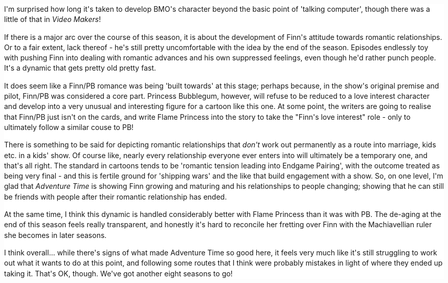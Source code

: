 I'm surprised how long it's taken to develop BMO's character beyond the basic point of 'talking computer', though there was a little of that in _Video Makers_!

If there is a major arc over the course of this season, it is about the development of Finn's attitude towards romantic relationships. Or to a fair extent, lack thereof - he's still pretty uncomfortable with the idea by the end of the season. Episodes endlessly toy with pushing Finn into dealing with romantic advances and his own suppressed feelings, even though he'd rather punch people. It's a dynamic that gets pretty old pretty fast.

It does seem like a Finn/PB romance was being 'built towards' at this stage; perhaps because, in the show's original premise and pilot, Finn/PB was considered a core part. Princess Bubblegum, however, will refuse to be reduced to a love interest character and develop into a very unusual and interesting figure for a cartoon like this one. At some point, the writers are going to realise that Finn/PB just isn't on the cards, and write Flame Princess into the story to take the "Finn's love interest" role - only to ultimately follow a similar couse to PB!

There is something to be said for depicting romantic relationships that _don't_ work out permanently as a route into marriage, kids etc. in a kids' show. Of course like, nearly every relationship everyone ever enters into will ultimately be a temporary one, and that's all right. The standard in cartoons tends to be 'romantic tension leading into Endgame Pairing', with the outcome treated as being very final - and this is fertile ground for 'shipping wars' and the like that build engagement with a show. So, on one level, I'm glad that _Adventure Time_ is showing Finn growing and maturing and his relationships to people changing; showing that he can still be friends with people after their romantic relationship has ended.

At the same time, I think this dynamic is handled considerably better with Flame Princess than it was with PB. The de-aging at the end of this season feels really transparent, and honestly it's hard to reconcile her fretting over Finn with the Machiavellian ruler she becomes in later seasons.

I think overall... while there's signs of what made Adventure Time so good here, it feels very much like it's still struggling to work out what it wants to do at this point, and following some routes that I think were probably mistakes in light of where they ended up taking it. That's OK, though. We've got another eight seasons to go!